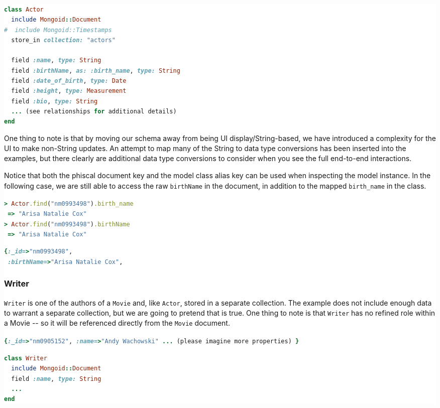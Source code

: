 ```ruby
class Actor
  include Mongoid::Document
#  include Mongoid::Timestamps
  store_in collection: "actors"

  field :name, type: String
  field :birthName, as: :birth_name, type: String
  field :date_of_birth, type: Date
  field :height, type: Measurement
  field :bio, type: String
  ... (see relationships for additional details)
end
```

One thing to note is that by moving our schema away from being
UI display/String-based, we have introduced a complexity for the
UI to make non-String updates. An attempt to map many of the String
to data type conversions has been inserted into the examples, but 
there clearly are additional data type conversions to consider when 
you see the full end-to-end interactions.

Notice that both the phiscal document key and the model
class alias key can be used when inspecting the model instance.
In the following case, we are still able to access
the raw `birthName` in the document, in addition to the mapped 
`birth_name` in the class.

```ruby
> Actor.find("nm0993498").birth_name
 => "Arisa Natalie Cox" 
> Actor.find("nm0993498").birthName
 => "Arisa Natalie Cox"
```
```ruby
{:_id=>"nm0993498",
 :birthName=>"Arisa Natalie Cox",
```

### Writer

`Writer` is one of the authors of a `Movie` and, like `Actor`, stored in a separate
collection. The example does not include enough data to warrant a separate
collection, but we are going to pretend that is true. One thing to note is that
`Writer` has no refined role within a Movie -- so it will be referenced directly 
from the `Movie` document.

```ruby
{:_id=>"nm0905152", :name=>"Andy Wachowski" ... (please imagine more properties) }
```
```ruby
class Writer
  include Mongoid::Document
  field :name, type: String
  ...
end
```
